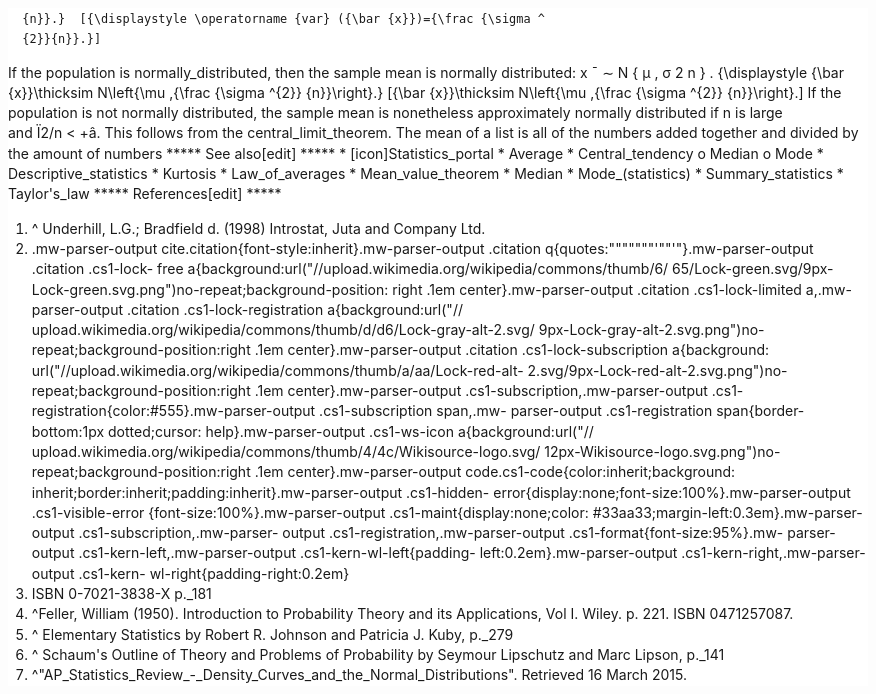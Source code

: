       {n}}.}  [{\displaystyle \operatorname {var} ({\bar {x}})={\frac {\sigma ^
      {2}}{n}}.}]
If the population is normally_distributed, then the sample mean is normally
distributed:
            x &#x00AF;    &#x223C; N  {  &#x03BC; ,    &#x03C3;  2   n    }  .
      {\displaystyle {\bar {x}}\thicksim N\left\{\mu ,{\frac {\sigma ^{2}}
      {n}}\right\}.}  [{\bar  {x}}\thicksim N\left\{\mu ,{\frac  {\sigma ^{2}}
      {n}}\right\}.]
If the population is not normally distributed, the sample mean is nonetheless
approximately normally distributed if n is large and Ï2/n < +â. This follows
from the central_limit_theorem.
The mean of a list is all of the numbers added together and divided by the
amount of numbers
***** See also[edit] *****
    * [icon]Statistics_portal
    * Average
    * Central_tendency
          o Median
          o Mode
    * Descriptive_statistics
    * Kurtosis
    * Law_of_averages
    * Mean_value_theorem
    * Median
    * Mode_(statistics)
    * Summary_statistics
    * Taylor's_law
***** References[edit] *****
   1. ^ Underhill, L.G.; Bradfield d. (1998) Introstat, Juta and Company Ltd.
   2. .mw-parser-output cite.citation{font-style:inherit}.mw-parser-output
      .citation q{quotes:"\"""\"""'""'"}.mw-parser-output .citation .cs1-lock-
      free a{background:url("//upload.wikimedia.org/wikipedia/commons/thumb/6/
      65/Lock-green.svg/9px-Lock-green.svg.png")no-repeat;background-position:
      right .1em center}.mw-parser-output .citation .cs1-lock-limited a,.mw-
      parser-output .citation .cs1-lock-registration a{background:url("//
      upload.wikimedia.org/wikipedia/commons/thumb/d/d6/Lock-gray-alt-2.svg/
      9px-Lock-gray-alt-2.svg.png")no-repeat;background-position:right .1em
      center}.mw-parser-output .citation .cs1-lock-subscription a{background:
      url("//upload.wikimedia.org/wikipedia/commons/thumb/a/aa/Lock-red-alt-
      2.svg/9px-Lock-red-alt-2.svg.png")no-repeat;background-position:right
      .1em center}.mw-parser-output .cs1-subscription,.mw-parser-output .cs1-
      registration{color:#555}.mw-parser-output .cs1-subscription span,.mw-
      parser-output .cs1-registration span{border-bottom:1px dotted;cursor:
      help}.mw-parser-output .cs1-ws-icon a{background:url("//
      upload.wikimedia.org/wikipedia/commons/thumb/4/4c/Wikisource-logo.svg/
      12px-Wikisource-logo.svg.png")no-repeat;background-position:right .1em
      center}.mw-parser-output code.cs1-code{color:inherit;background:
      inherit;border:inherit;padding:inherit}.mw-parser-output .cs1-hidden-
      error{display:none;font-size:100%}.mw-parser-output .cs1-visible-error
      {font-size:100%}.mw-parser-output .cs1-maint{display:none;color:
      #33aa33;margin-left:0.3em}.mw-parser-output .cs1-subscription,.mw-parser-
      output .cs1-registration,.mw-parser-output .cs1-format{font-size:95%}.mw-
      parser-output .cs1-kern-left,.mw-parser-output .cs1-kern-wl-left{padding-
      left:0.2em}.mw-parser-output .cs1-kern-right,.mw-parser-output .cs1-kern-
      wl-right{padding-right:0.2em}
   3. ISBN 0-7021-3838-X p._181
   4. ^Feller, William (1950). Introduction to Probability Theory and its
      Applications, Vol I. Wiley. p. 221. ISBN 0471257087.
   5. ^ Elementary Statistics by Robert R. Johnson and Patricia J. Kuby, p._279
   6. ^ Schaum's Outline of Theory and Problems of Probability by Seymour
      Lipschutz and Marc Lipson, p._141
   7. ^"AP_Statistics_Review_-_Density_Curves_and_the_Normal_Distributions".
      Retrieved 16 March 2015.

